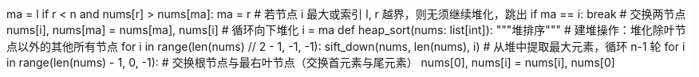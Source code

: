 <a id="__codelineno-0-9" name="__codelineno-0-9" href="#__codelineno-0-9"></a>            <span class="n">ma</span> <span class="o">=</span> <span class="n">l</span>
<a id="__codelineno-0-10" name="__codelineno-0-10" href="#__codelineno-0-10"></a>        <span class="k">if</span> <span class="n">r</span> <span class="o">&lt;</span> <span class="n">n</span> <span class="ow">and</span> <span class="n">nums</span><span class="p">[</span><span class="n">r</span><span class="p">]</span> <span class="o">&gt;</span> <span class="n">nums</span><span class="p">[</span><span class="n">ma</span><span class="p">]:</span>
<a id="__codelineno-0-11" name="__codelineno-0-11" href="#__codelineno-0-11"></a>            <span class="n">ma</span> <span class="o">=</span> <span class="n">r</span>
<a id="__codelineno-0-12" name="__codelineno-0-12" href="#__codelineno-0-12"></a>        <span class="c1"># 若节点 i 最大或索引 l, r 越界，则无须继续堆化，跳出</span>
<a id="__codelineno-0-13" name="__codelineno-0-13" href="#__codelineno-0-13"></a>        <span class="k">if</span> <span class="n">ma</span> <span class="o">==</span> <span class="n">i</span><span class="p">:</span>
<a id="__codelineno-0-14" name="__codelineno-0-14" href="#__codelineno-0-14"></a>            <span class="k">break</span>
<a id="__codelineno-0-15" name="__codelineno-0-15" href="#__codelineno-0-15"></a>        <span class="c1"># 交换两节点</span>
<a id="__codelineno-0-16" name="__codelineno-0-16" href="#__codelineno-0-16"></a>        <span class="n">nums</span><span class="p">[</span><span class="n">i</span><span class="p">],</span> <span class="n">nums</span><span class="p">[</span><span class="n">ma</span><span class="p">]</span> <span class="o">=</span> <span class="n">nums</span><span class="p">[</span><span class="n">ma</span><span class="p">],</span> <span class="n">nums</span><span class="p">[</span><span class="n">i</span><span class="p">]</span>
<a id="__codelineno-0-17" name="__codelineno-0-17" href="#__codelineno-0-17"></a>        <span class="c1"># 循环向下堆化</span>
<a id="__codelineno-0-18" name="__codelineno-0-18" href="#__codelineno-0-18"></a>        <span class="n">i</span> <span class="o">=</span> <span class="n">ma</span>
<a id="__codelineno-0-19" name="__codelineno-0-19" href="#__codelineno-0-19"></a>
<a id="__codelineno-0-20" name="__codelineno-0-20" href="#__codelineno-0-20"></a><span class="k">def</span> <span class="nf">heap_sort</span><span class="p">(</span><span class="n">nums</span><span class="p">:</span> <span class="nb">list</span><span class="p">[</span><span class="nb">int</span><span class="p">]):</span>
<a id="__codelineno-0-21" name="__codelineno-0-21" href="#__codelineno-0-21"></a><span class="w">    </span><span class="sd">"""堆排序"""</span>
<a id="__codelineno-0-22" name="__codelineno-0-22" href="#__codelineno-0-22"></a>    <span class="c1"># 建堆操作：堆化除叶节点以外的其他所有节点</span>
<a id="__codelineno-0-23" name="__codelineno-0-23" href="#__codelineno-0-23"></a>    <span class="k">for</span> <span class="n">i</span> <span class="ow">in</span> <span class="nb">range</span><span class="p">(</span><span class="nb">len</span><span class="p">(</span><span class="n">nums</span><span class="p">)</span> <span class="o">//</span> <span class="mi">2</span> <span class="o">-</span> <span class="mi">1</span><span class="p">,</span> <span class="o">-</span><span class="mi">1</span><span class="p">,</span> <span class="o">-</span><span class="mi">1</span><span class="p">):</span>
<a id="__codelineno-0-24" name="__codelineno-0-24" href="#__codelineno-0-24"></a>        <span class="n">sift_down</span><span class="p">(</span><span class="n">nums</span><span class="p">,</span> <span class="nb">len</span><span class="p">(</span><span class="n">nums</span><span class="p">),</span> <span class="n">i</span><span class="p">)</span>
<a id="__codelineno-0-25" name="__codelineno-0-25" href="#__codelineno-0-25"></a>    <span class="c1"># 从堆中提取最大元素，循环 n-1 轮</span>
<a id="__codelineno-0-26" name="__codelineno-0-26" href="#__codelineno-0-26"></a>    <span class="k">for</span> <span class="n">i</span> <span class="ow">in</span> <span class="nb">range</span><span class="p">(</span><span class="nb">len</span><span class="p">(</span><span class="n">nums</span><span class="p">)</span> <span class="o">-</span> <span class="mi">1</span><span class="p">,</span> <span class="mi">0</span><span class="p">,</span> <span class="o">-</span><span class="mi">1</span><span class="p">):</span>
<a id="__codelineno-0-27" name="__codelineno-0-27" href="#__codelineno-0-27"></a>        <span class="c1"># 交换根节点与最右叶节点（交换首元素与尾元素）</span>
<a id="__codelineno-0-28" name="__codelineno-0-28" href="#__codelineno-0-28"></a>        <span class="n">nums</span><span class="p">[</span><span class="mi">0</span><span class="p">],</span> <span class="n">nums</span><span class="p">[</span><span class="n">i</span><span class="p">]</span> <span class="o">=</span> <span class="n">nums</span><span class="p">[</span><span class="n">i</span><span class="p">],</span> <span class="n">nums</span><span class="p">[</span><span class="mi">0</span><span class="p">]</span>